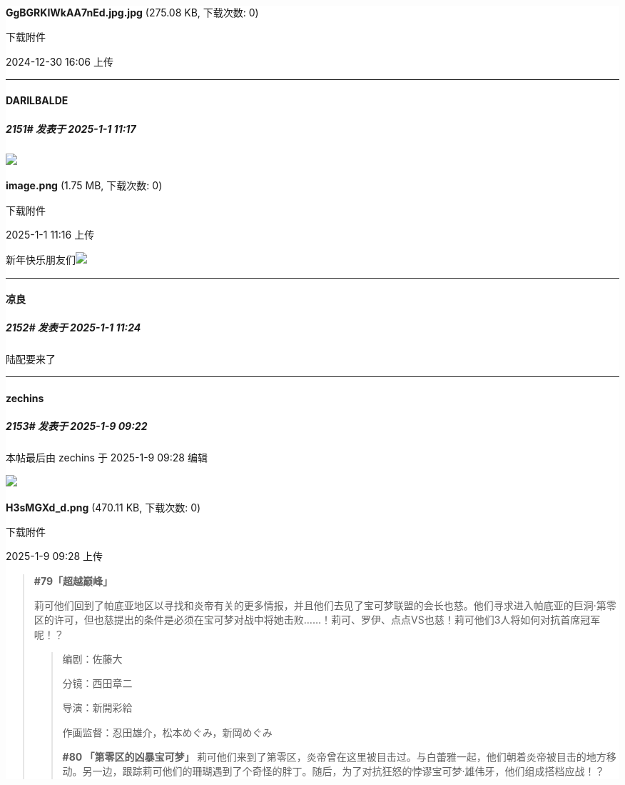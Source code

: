 <strong>GgBGRKIWkAA7nEd.jpg.jpg</strong> (275.08 KB, 下载次数: 0)

下载附件

2024-12-30 16:06 上传

*****

####  DARILBALDE  
##### 2151#       发表于 2025-1-1 11:17

<img src="https://img.saraba1st.com/forum/202501/01/111636hng4xo4lgjhjl0vb.png" referrerpolicy="no-referrer">

<strong>image.png</strong> (1.75 MB, 下载次数: 0)

下载附件

2025-1-1 11:16 上传

新年快乐朋友们<img src="https://static.saraba1st.com/image/smiley/face2017/058.png" referrerpolicy="no-referrer">

*****

####  凉良  
##### 2152#       发表于 2025-1-1 11:24

陆配要来了

*****

####  zechins  
##### 2153#       发表于 2025-1-9 09:22

 本帖最后由 zechins 于 2025-1-9 09:28 编辑 

<img src="https://img.saraba1st.com/forum/202501/09/092852m6i53ht92ktxelim.png" referrerpolicy="no-referrer">

<strong>H3sMGXd_d.png</strong> (470.11 KB, 下载次数: 0)

下载附件

2025-1-9 09:28 上传

 <blockquote><strong>#79「超越巅峰」</strong>

莉可他们回到了帕底亚地区以寻找和炎帝有关的更多情报，并且他们去见了宝可梦联盟的会长也慈。他们寻求进入帕底亚的巨洞·第零区的许可，但也慈提出的条件是必须在宝可梦对战中将她击败……！莉可、罗伊、点点VS也慈！莉可他们3人将如何对抗首席冠军呢！？<blockquote>

编剧：佐藤大

分镜：西田章二

导演：新開彩給

作画监督：忍田雄介，松本めぐみ，新岡めぐみ

<strong>#80 「第零区的凶暴宝可梦」
</strong>莉可他们来到了第零区，炎帝曾在这里被目击过。与白蕾雅一起，他们朝着炎帝被目击的地方移动。另一边，跟踪莉可他们的珊瑚遇到了个奇怪的胖丁。随后，为了对抗狂怒的悖谬宝可梦·雄伟牙，他们组成搭档应战！？
